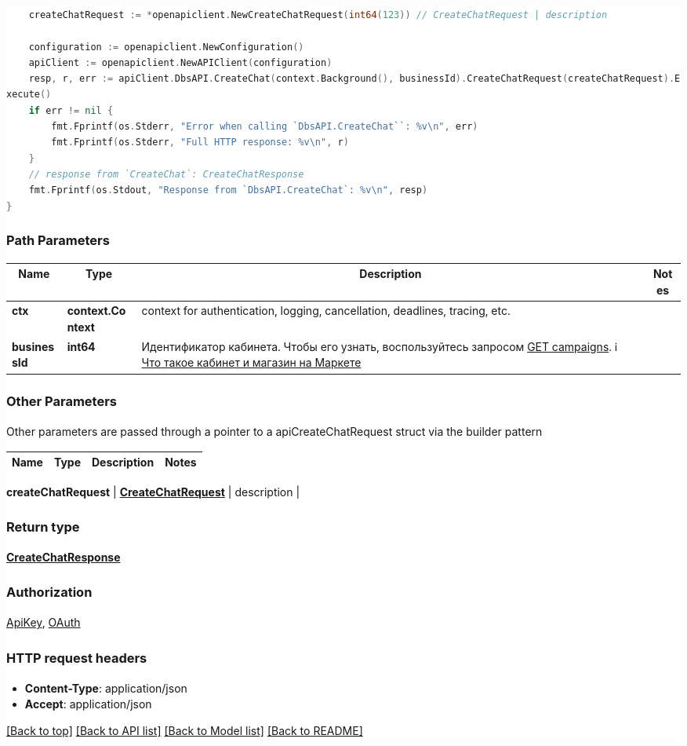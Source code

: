 ```go
	createChatRequest := *openapiclient.NewCreateChatRequest(int64(123)) // CreateChatRequest | description

	configuration := openapiclient.NewConfiguration()
	apiClient := openapiclient.NewAPIClient(configuration)
	resp, r, err := apiClient.DbsAPI.CreateChat(context.Background(), businessId).CreateChatRequest(createChatRequest).Execute()
	if err != nil {
		fmt.Fprintf(os.Stderr, "Error when calling `DbsAPI.CreateChat``: %v\n", err)
		fmt.Fprintf(os.Stderr, "Full HTTP response: %v\n", r)
	}
	// response from `CreateChat`: CreateChatResponse
	fmt.Fprintf(os.Stdout, "Response from `DbsAPI.CreateChat`: %v\n", resp)
}
```

### Path Parameters


Name | Type | Description  | Notes
------------- | ------------- | ------------- | -------------
**ctx** | **context.Context** | context for authentication, logging, cancellation, deadlines, tracing, etc.
**businessId** | **int64** | Идентификатор кабинета. Чтобы его узнать, воспользуйтесь запросом [GET campaigns](../../reference/campaigns/getCampaigns.md).  ℹ️ [Что такое кабинет и магазин на Маркете](https://yandex.ru/support/marketplace/account/introduction.html)  | 

### Other Parameters

Other parameters are passed through a pointer to a apiCreateChatRequest struct via the builder pattern


Name | Type | Description  | Notes
------------- | ------------- | ------------- | -------------

 **createChatRequest** | [**CreateChatRequest**](CreateChatRequest.md) | description | 

### Return type

[**CreateChatResponse**](CreateChatResponse.md)

### Authorization

[ApiKey](../README.md#ApiKey), [OAuth](../README.md#OAuth)

### HTTP request headers

- **Content-Type**: application/json
- **Accept**: application/json

[[Back to top]](#) [[Back to API list]](../README.md#documentation-for-api-endpoints)
[[Back to Model list]](../README.md#documentation-for-models)
[[Back to README]](../README.md)
